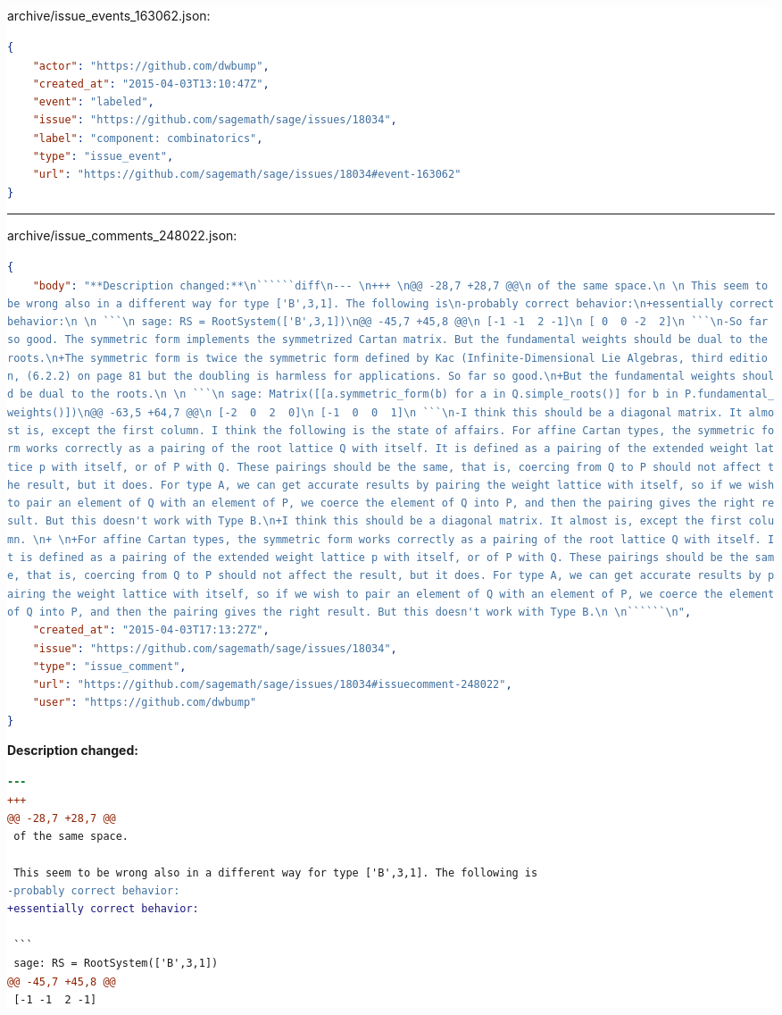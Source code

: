 
archive/issue_events_163062.json:
```json
{
    "actor": "https://github.com/dwbump",
    "created_at": "2015-04-03T13:10:47Z",
    "event": "labeled",
    "issue": "https://github.com/sagemath/sage/issues/18034",
    "label": "component: combinatorics",
    "type": "issue_event",
    "url": "https://github.com/sagemath/sage/issues/18034#event-163062"
}
```



---

archive/issue_comments_248022.json:
```json
{
    "body": "**Description changed:**\n``````diff\n--- \n+++ \n@@ -28,7 +28,7 @@\n of the same space.\n \n This seem to be wrong also in a different way for type ['B',3,1]. The following is\n-probably correct behavior:\n+essentially correct behavior:\n \n ```\n sage: RS = RootSystem(['B',3,1])\n@@ -45,7 +45,8 @@\n [-1 -1  2 -1]\n [ 0  0 -2  2]\n ```\n-So far so good. The symmetric form implements the symmetrized Cartan matrix. But the fundamental weights should be dual to the roots.\n+The symmetric form is twice the symmetric form defined by Kac (Infinite-Dimensional Lie Algebras, third edition, (6.2.2) on page 81 but the doubling is harmless for applications. So far so good.\n+But the fundamental weights should be dual to the roots.\n \n ```\n sage: Matrix([[a.symmetric_form(b) for a in Q.simple_roots()] for b in P.fundamental_weights()])\n@@ -63,5 +64,7 @@\n [-2  0  2  0]\n [-1  0  0  1]\n ```\n-I think this should be a diagonal matrix. It almost is, except the first column. I think the following is the state of affairs. For affine Cartan types, the symmetric form works correctly as a pairing of the root lattice Q with itself. It is defined as a pairing of the extended weight lattice p with itself, or of P with Q. These pairings should be the same, that is, coercing from Q to P should not affect the result, but it does. For type A, we can get accurate results by pairing the weight lattice with itself, so if we wish to pair an element of Q with an element of P, we coerce the element of Q into P, and then the pairing gives the right result. But this doesn't work with Type B.\n+I think this should be a diagonal matrix. It almost is, except the first column. \n+ \n+For affine Cartan types, the symmetric form works correctly as a pairing of the root lattice Q with itself. It is defined as a pairing of the extended weight lattice p with itself, or of P with Q. These pairings should be the same, that is, coercing from Q to P should not affect the result, but it does. For type A, we can get accurate results by pairing the weight lattice with itself, so if we wish to pair an element of Q with an element of P, we coerce the element of Q into P, and then the pairing gives the right result. But this doesn't work with Type B.\n \n``````\n",
    "created_at": "2015-04-03T17:13:27Z",
    "issue": "https://github.com/sagemath/sage/issues/18034",
    "type": "issue_comment",
    "url": "https://github.com/sagemath/sage/issues/18034#issuecomment-248022",
    "user": "https://github.com/dwbump"
}
```

**Description changed:**
``````diff
--- 
+++ 
@@ -28,7 +28,7 @@
 of the same space.
 
 This seem to be wrong also in a different way for type ['B',3,1]. The following is
-probably correct behavior:
+essentially correct behavior:
 
 ```
 sage: RS = RootSystem(['B',3,1])
@@ -45,7 +45,8 @@
 [-1 -1  2 -1]
``````